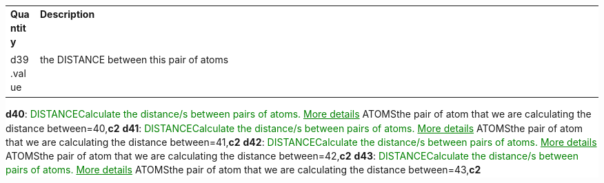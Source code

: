 <span style="display:none;" id="data/plm_path_sketchmap/sketch-map/plumed_map_to_reference_map.datd39">The DISTANCE action with label <b>d39</b> calculates the following quantities:<table  align="center" frame="void" width="95%" cellpadding="5%"><tr><td width="5%"><b> Quantity </b>  </td><td><b> Description </b> </td></tr><tr><td width="5%">d39.value</td><td>the DISTANCE between this pair of atoms</td></tr></table></span><b name="data/plm_path_sketchmap/sketch-map/plumed_map_to_reference_map.datd40" onclick='showPath("data/plm_path_sketchmap/sketch-map/plumed_map_to_reference_map.dat","data/plm_path_sketchmap/sketch-map/plumed_map_to_reference_map.datd40","data/plm_path_sketchmap/sketch-map/plumed_map_to_reference_map.datd40","brown")'>d40</b>: <span class="plumedtooltip" style="color:green">DISTANCE<span class="right">Calculate the distance/s between pairs of atoms. <a href="https://www.plumed.org/doc-master/user-doc/html/DISTANCE" style="color:green">More details</a><i></i></span></span> <span class="plumedtooltip">ATOMS<span class="right">the pair of atom that we are calculating the distance between<i></i></span></span>=40,<b name="data/plm_path_sketchmap/sketch-map/plumed_map_to_reference_map.datc2">c2</b>
<span style="display:none;" id="data/plm_path_sketchmap/sketch-map/plumed_map_to_reference_map.datd40">The DISTANCE action with label <b>d40</b> calculates the following quantities:<table  align="center" frame="void" width="95%" cellpadding="5%"><tr><td width="5%"><b> Quantity </b>  </td><td><b> Description </b> </td></tr><tr><td width="5%">d40.value</td><td>the DISTANCE between this pair of atoms</td></tr></table></span><b name="data/plm_path_sketchmap/sketch-map/plumed_map_to_reference_map.datd41" onclick='showPath("data/plm_path_sketchmap/sketch-map/plumed_map_to_reference_map.dat","data/plm_path_sketchmap/sketch-map/plumed_map_to_reference_map.datd41","data/plm_path_sketchmap/sketch-map/plumed_map_to_reference_map.datd41","brown")'>d41</b>: <span class="plumedtooltip" style="color:green">DISTANCE<span class="right">Calculate the distance/s between pairs of atoms. <a href="https://www.plumed.org/doc-master/user-doc/html/DISTANCE" style="color:green">More details</a><i></i></span></span> <span class="plumedtooltip">ATOMS<span class="right">the pair of atom that we are calculating the distance between<i></i></span></span>=41,<b name="data/plm_path_sketchmap/sketch-map/plumed_map_to_reference_map.datc2">c2</b>
<span style="display:none;" id="data/plm_path_sketchmap/sketch-map/plumed_map_to_reference_map.datd41">The DISTANCE action with label <b>d41</b> calculates the following quantities:<table  align="center" frame="void" width="95%" cellpadding="5%"><tr><td width="5%"><b> Quantity </b>  </td><td><b> Description </b> </td></tr><tr><td width="5%">d41.value</td><td>the DISTANCE between this pair of atoms</td></tr></table></span><b name="data/plm_path_sketchmap/sketch-map/plumed_map_to_reference_map.datd42" onclick='showPath("data/plm_path_sketchmap/sketch-map/plumed_map_to_reference_map.dat","data/plm_path_sketchmap/sketch-map/plumed_map_to_reference_map.datd42","data/plm_path_sketchmap/sketch-map/plumed_map_to_reference_map.datd42","brown")'>d42</b>: <span class="plumedtooltip" style="color:green">DISTANCE<span class="right">Calculate the distance/s between pairs of atoms. <a href="https://www.plumed.org/doc-master/user-doc/html/DISTANCE" style="color:green">More details</a><i></i></span></span> <span class="plumedtooltip">ATOMS<span class="right">the pair of atom that we are calculating the distance between<i></i></span></span>=42,<b name="data/plm_path_sketchmap/sketch-map/plumed_map_to_reference_map.datc2">c2</b>
<span style="display:none;" id="data/plm_path_sketchmap/sketch-map/plumed_map_to_reference_map.datd42">The DISTANCE action with label <b>d42</b> calculates the following quantities:<table  align="center" frame="void" width="95%" cellpadding="5%"><tr><td width="5%"><b> Quantity </b>  </td><td><b> Description </b> </td></tr><tr><td width="5%">d42.value</td><td>the DISTANCE between this pair of atoms</td></tr></table></span><b name="data/plm_path_sketchmap/sketch-map/plumed_map_to_reference_map.datd43" onclick='showPath("data/plm_path_sketchmap/sketch-map/plumed_map_to_reference_map.dat","data/plm_path_sketchmap/sketch-map/plumed_map_to_reference_map.datd43","data/plm_path_sketchmap/sketch-map/plumed_map_to_reference_map.datd43","brown")'>d43</b>: <span class="plumedtooltip" style="color:green">DISTANCE<span class="right">Calculate the distance/s between pairs of atoms. <a href="https://www.plumed.org/doc-master/user-doc/html/DISTANCE" style="color:green">More details</a><i></i></span></span> <span class="plumedtooltip">ATOMS<span class="right">the pair of atom that we are calculating the distance between<i></i></span></span>=43,<b name="data/plm_path_sketchmap/sketch-map/plumed_map_to_reference_map.datc2">c2</b>